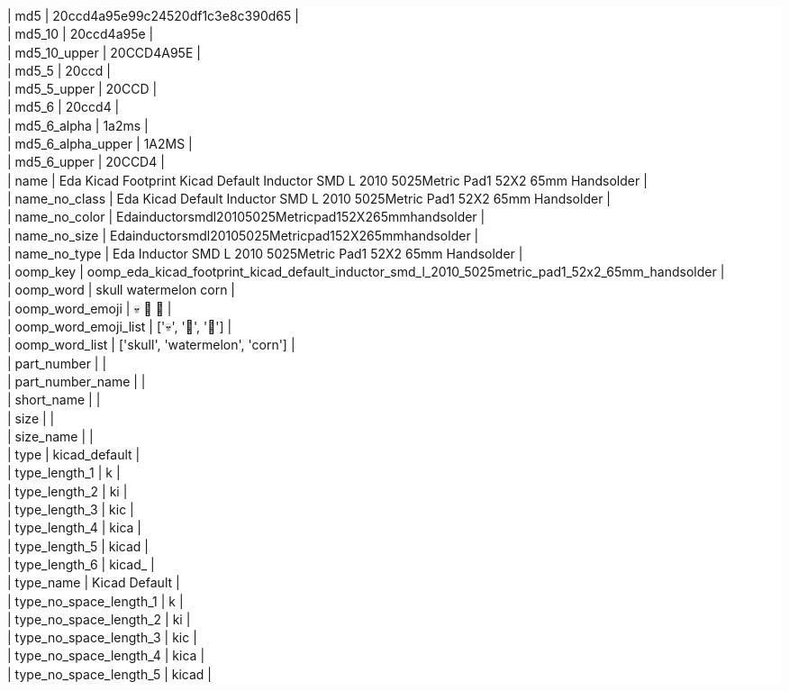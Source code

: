 | md5 | 20ccd4a95e99c24520df1c3e8c390d65 |  
| md5_10 | 20ccd4a95e |  
| md5_10_upper | 20CCD4A95E |  
| md5_5 | 20ccd |  
| md5_5_upper | 20CCD |  
| md5_6 | 20ccd4 |  
| md5_6_alpha | 1a2ms |  
| md5_6_alpha_upper | 1A2MS |  
| md5_6_upper | 20CCD4 |  
| name | Eda Kicad Footprint Kicad Default Inductor SMD L 2010 5025Metric Pad1 52X2 65mm Handsolder |  
| name_no_class | Eda Kicad Default Inductor SMD L 2010 5025Metric Pad1 52X2 65mm Handsolder |  
| name_no_color | Edainductorsmdl20105025Metricpad152X265mmhandsolder |  
| name_no_size | Edainductorsmdl20105025Metricpad152X265mmhandsolder |  
| name_no_type | Eda Inductor SMD L 2010 5025Metric Pad1 52X2 65mm Handsolder |  
| oomp_key | oomp_eda_kicad_footprint_kicad_default_inductor_smd_l_2010_5025metric_pad1_52x2_65mm_handsolder |  
| oomp_word | skull watermelon corn |  
| oomp_word_emoji | :skull: :watermelon: :corn: |  
| oomp_word_emoji_list | [':skull:', ':watermelon:', ':corn:'] |  
| oomp_word_list | ['skull', 'watermelon', 'corn'] |  
| part_number |  |  
| part_number_name |  |  
| short_name |  |  
| size |  |  
| size_name |  |  
| type | kicad_default |  
| type_length_1 | k |  
| type_length_2 | ki |  
| type_length_3 | kic |  
| type_length_4 | kica |  
| type_length_5 | kicad |  
| type_length_6 | kicad_ |  
| type_name | Kicad Default |  
| type_no_space_length_1 | k |  
| type_no_space_length_2 | ki |  
| type_no_space_length_3 | kic |  
| type_no_space_length_4 | kica |  
| type_no_space_length_5 | kicad |  
